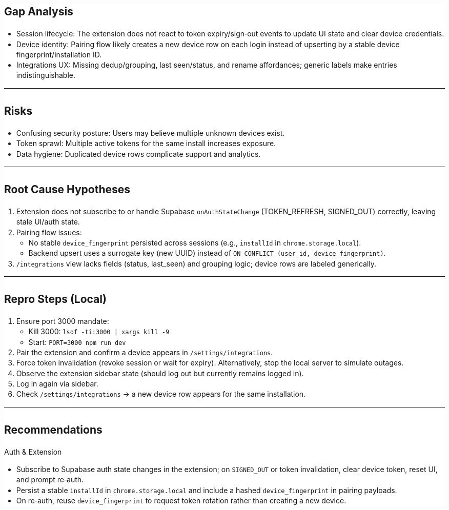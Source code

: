 
## Gap Analysis

- Session lifecycle: The extension does not react to token expiry/sign‑out events to update UI state and clear device credentials.
- Device identity: Pairing flow likely creates a new device row on each login instead of upserting by a stable device fingerprint/installation ID.
- Integrations UX: Missing dedup/grouping, last seen/status, and rename affordances; generic labels make entries indistinguishable.

---

## Risks

- Confusing security posture: Users may believe multiple unknown devices exist.
- Token sprawl: Multiple active tokens for the same install increases exposure.
- Data hygiene: Duplicated device rows complicate support and analytics.

---

## Root Cause Hypotheses

1) Extension does not subscribe to or handle Supabase `onAuthStateChange` (TOKEN_REFRESH, SIGNED_OUT) correctly, leaving stale UI/auth state.
2) Pairing flow issues:
   - No stable `device_fingerprint` persisted across sessions (e.g., `installId` in `chrome.storage.local`).
   - Backend upsert uses a surrogate key (new UUID) instead of `ON CONFLICT (user_id, device_fingerprint)`.
3) `/integrations` view lacks fields (status, last_seen) and grouping logic; device rows are labeled generically.

---

## Repro Steps (Local)

1) Ensure port 3000 mandate:
   - Kill 3000: `lsof -ti:3000 | xargs kill -9`
   - Start: `PORT=3000 npm run dev`
2) Pair the extension and confirm a device appears in `/settings/integrations`.
3) Force token invalidation (revoke session or wait for expiry). Alternatively, stop the local server to simulate outages.
4) Observe the extension sidebar state (should log out but currently remains logged in).
5) Log in again via sidebar.
6) Check `/settings/integrations` → a new device row appears for the same installation.

---

## Recommendations

Auth & Extension
- Subscribe to Supabase auth state changes in the extension; on `SIGNED_OUT` or token invalidation, clear device token, reset UI, and prompt re‑auth.
- Persist a stable `installId` in `chrome.storage.local` and include a hashed `device_fingerprint` in pairing payloads.
- On re‑auth, reuse `device_fingerprint` to request token rotation rather than creating a new device.
